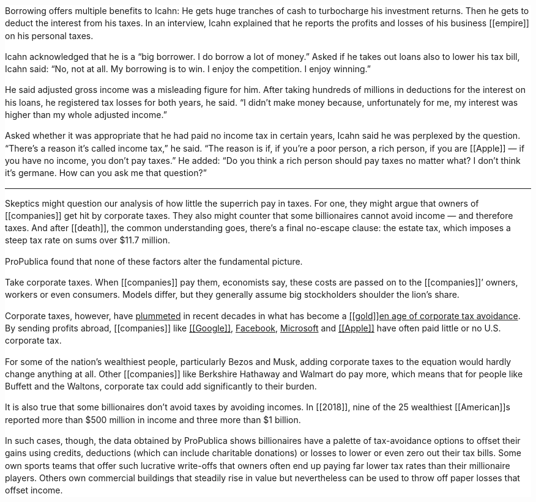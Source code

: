 Borrowing offers multiple benefits to Icahn: He gets huge tranches of cash to turbocharge his investment returns. Then he gets to deduct the interest from his taxes. In an interview, Icahn explained that he reports the profits and losses of his business [[empire]] on his personal taxes.

Icahn acknowledged that he is a “big borrower. I do borrow a lot of money.” Asked if he takes out loans also to lower his tax bill, Icahn said: “No, not at all. My borrowing is to win. I enjoy the competition. I enjoy winning.”

He said adjusted gross income was a misleading figure for him. After taking hundreds of millions in deductions for the interest on his loans, he registered tax losses for both years, he said. “I didn’t make money because, unfortunately for me, my interest was higher than my whole adjusted income.”

Asked whether it was appropriate that he had paid no income tax in certain years, Icahn said he was perplexed by the question. “There’s a reason it’s called income tax,” he said. “The reason is if, if you’re a poor person, a rich person, if you are [[Apple]] — if you have no income, you don’t pay taxes.” He added: “Do you think a rich person should pay taxes no matter what? I don’t think it’s germane. How can you ask me that question?”

___

Skeptics might question our analysis of how little the superrich pay in taxes. For one, they might argue that owners of [[companies]] get hit by corporate taxes. They also might counter that some billionaires cannot avoid income — and therefore taxes. And after [[death]], the common understanding goes, there’s a final no-escape clause: the estate tax, which imposes a steep tax rate on sums over $11.7 million.

ProPublica found that none of these factors alter the fundamental picture.

Take corporate taxes. When [[companies]] pay them, economists say, these costs are passed on to the [[companies]]’ owners, workers or even consumers. Models differ, but they generally assume big stockholders shoulder the lion’s share.

Corporate taxes, however, have [plummeted](https://www.taxpolicycenter.org/statistics/corporate-income-tax-revenue-share-gdp-[[1934]]-[[2019]]) in recent decades in what has become a [[[gold]]en age of corporate tax avoidance](https://itep.org/55-profitable-corporations-zero-corporate-tax/). By sending profits abroad, [[companies]] like [[[Google]]](https://www.bloomberg.com/news/articles/[[2010]]-10-21/google-2-4-rate-shows-how-60-billion-u-s-revenue-lost-to-tax-loopholes), [Facebook](https://www.propublica.org/article/whos-afraid-of-the-irs-not-facebook), [Microsoft](https://www.propublica.org/article/the-irs-decided-to-get-tough-against-microsoft-microsoft-got-tougher) and [[[Apple]]](https://www.nytimes.com/[[2017]]/11/06/world/apple-taxes-jersey.html) have often paid little or no U.S. corporate tax.

For some of the nation’s wealthiest people, particularly Bezos and Musk, adding corporate taxes to the equation would hardly change anything at all. Other [[companies]] like Berkshire Hathaway and Walmart do pay more, which means that for people like Buffett and the Waltons, corporate tax could add significantly to their burden.

It is also true that some billionaires don’t avoid taxes by avoiding incomes. In [[2018]], nine of the 25 wealthiest [[American]]s reported more than $500 million in income and three more than $1 billion.

In such cases, though, the data obtained by ProPublica shows billionaires have a palette of tax-avoidance options to offset their gains using credits, deductions (which can include charitable donations) or losses to lower or even zero out their tax bills. Some own sports teams that offer such lucrative write-offs that owners often end up paying far lower tax rates than their millionaire players. Others own commercial buildings that steadily rise in value but nevertheless can be used to throw off paper losses that offset income.
